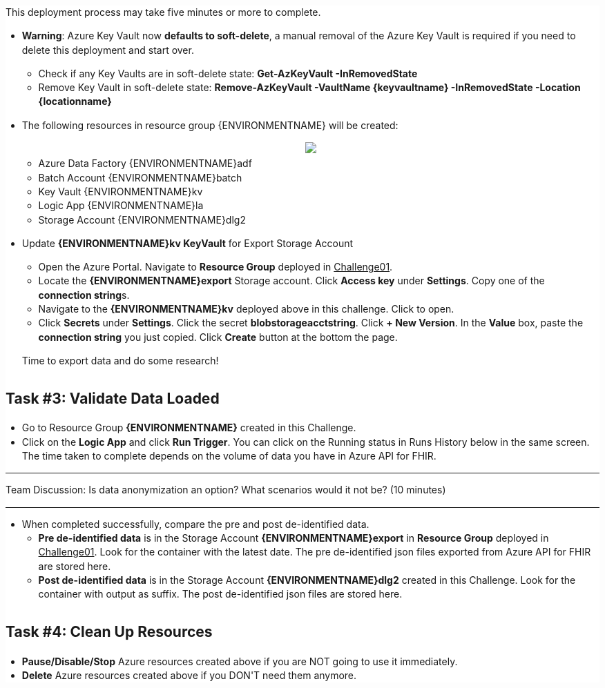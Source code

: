    This deployment process may take five minutes or more to complete.

*  **Warning**: Azure Key Vault now **defaults to soft-delete**, a manual removal of the Azure Key Vault is required if you need to delete this deployment and start over.
   * Check if any Key Vaults are in soft-delete state: **Get-AzKeyVault -InRemovedState**
   * Remove Key Vault in soft-delete state: **Remove-AzKeyVault -VaultName {keyvaultname} -InRemovedState -Location {locationname}**

* The following resources in resource group {ENVIRONMENTNAME} will be created:
   <center><img src="../images/challenge03-fhirhackan-resources.png" width="550"></center>

   * Azure Data Factory {ENVIRONMENTNAME}adf
   * Batch Account {ENVIRONMENTNAME}batch
   * Key Vault {ENVIRONMENTNAME}kv
   * Logic App {ENVIRONMENTNAME}la
   * Storage Account {ENVIRONMENTNAME}dlg2

* Update **{ENVIRONMENTNAME}kv KeyVault** for Export Storage Account
   * Open the Azure Portal. Navigate to **Resource Group** deployed in [Challenge01](../Challenge01-AzureAPIforFHIR/ReadMe.md). 
   * Locate the **{ENVIRONMENTNAME}export** Storage account. Click **Access key** under **Settings**. Copy one of the **connection string**s. 
   * Navigate to the **{ENVIRONMENTNAME}kv** deployed above in this challenge. Click to open. 
   * Click **Secrets** under **Settings**. Click the secret **blobstorageacctstring**. Click **+ New Version**. In the **Value** box, paste the **connection string** you just copied. Click **Create** button at the bottom the page.

   Time to export data and do some research!

## Task #3: Validate Data Loaded
* Go to Resource Group **{ENVIRONMENTNAME}** created in this Challenge.
* Click on the **Logic App** and click **Run Trigger**. You can click on the Running status in Runs History below in the same screen. The time taken to complete depends on the volume of data you have in Azure API for FHIR.

---

Team Discussion: Is data anonymization an option? What scenarios would it not be? (10 minutes)

---

* When completed successfully, compare the pre and post de-identified data. 
   * **Pre de-identified data** is in the Storage Account **{ENVIRONMENTNAME}export** in **Resource Group** deployed in [Challenge01](../Challenge01-AzureAPIforFHIR/ReadMe.md). Look for the container with the latest date. The pre de-identified json files exported from Azure API for FHIR are stored here.
   * **Post de-identified data** is in the Storage Account **{ENVIRONMENTNAME}dlg2** created in this Challenge. Look for the container with output as suffix. The post de-identified json files are stored here.

## Task #4: Clean Up Resources
* **Pause/Disable/Stop** Azure resources created above if you are NOT going to use it immediately.
* **Delete** Azure resources created above if you DON'T need them anymore.
